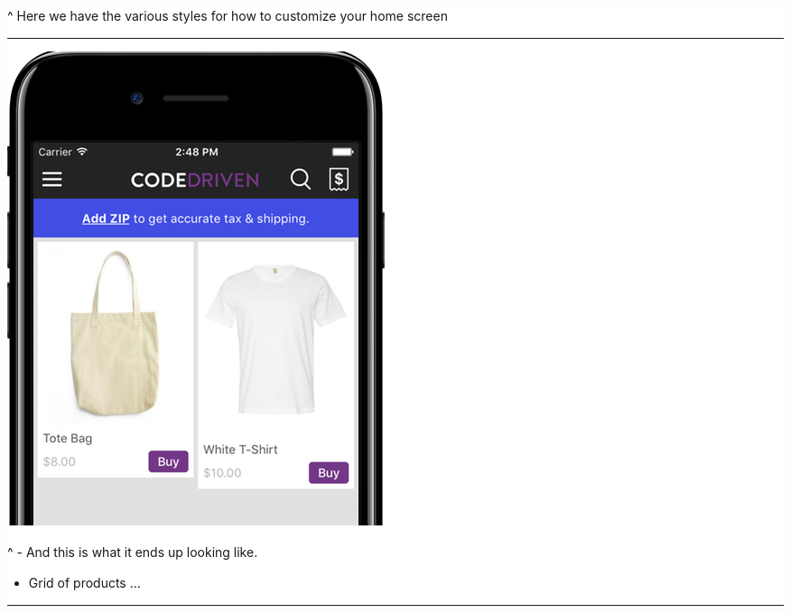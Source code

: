 ^  Here we have the various styles for how to customize your home screen

---

![fit](images/screenshots/codedriven_home_closeup.png)

^ - And this is what it ends up looking like.
- Grid of products
…

---

